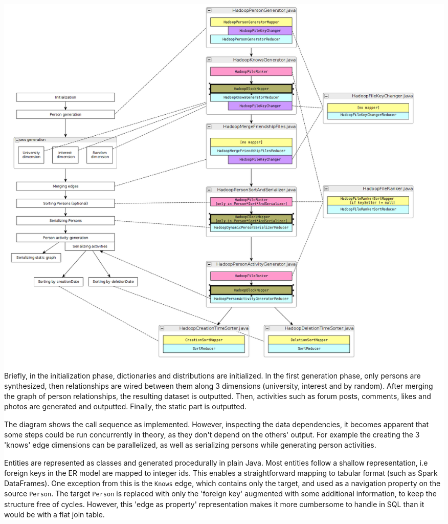 ![LDBC SNB Datagen Process on Hadoop](datagen_flow.png)

Briefly, in the initialization phase, dictionaries and distributions are initialized. In the first generation phase, only persons are synthesized, then relationships are wired between them along 3 dimensions (university, interest and by random). After merging the graph of person relationships, the resulting dataset is outputted. Then, activities such as forum posts, comments, likes and photos are generated and outputted. Finally, the static part is outputted.

The diagram shows the call sequence as implemented. However, inspecting the data dependencies, it becomes apparent that some steps could be run concurrently in theory, as they don't depend on the others' output. For example the creating the 3 'knows' edge dimensions can be parallelized, as well as serializing persons while generating person activities. 

Entities are represented as classes and generated procedurally in plain Java. Most entities follow a shallow representation, i.e foreign keys in the ER model are mapped to integer ids. This enables a straightforward mapping to tabular format (such as Spark DataFrames). One exception from this is the `Knows` edge, which contains only the target, and used as a navigation property on the source `Person`. The target `Person` is replaced with only the 'foreign key' augmented with some additional information, to keep the structure free of cycles. However, this 'edge as property' representation makes it more cumbersome to handle in SQL than it would be with a flat join table.
